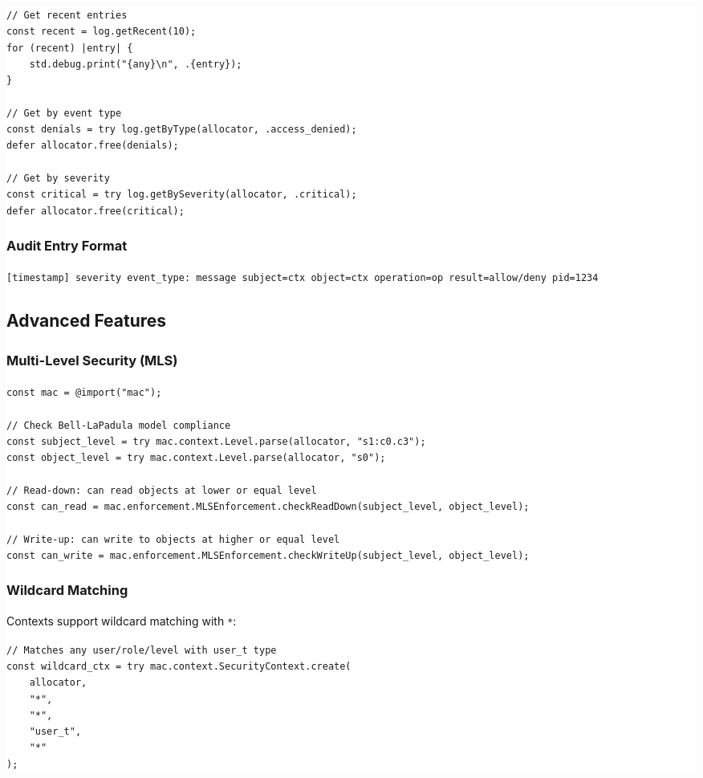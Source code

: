 ```zig
// Get recent entries
const recent = log.getRecent(10);
for (recent) |entry| {
    std.debug.print("{any}\n", .{entry});
}

// Get by event type
const denials = try log.getByType(allocator, .access_denied);
defer allocator.free(denials);

// Get by severity
const critical = try log.getBySeverity(allocator, .critical);
defer allocator.free(critical);
```

### Audit Entry Format

```
[timestamp] severity event_type: message subject=ctx object=ctx operation=op result=allow/deny pid=1234
```

## Advanced Features

### Multi-Level Security (MLS)

```zig
const mac = @import("mac");

// Check Bell-LaPadula model compliance
const subject_level = try mac.context.Level.parse(allocator, "s1:c0.c3");
const object_level = try mac.context.Level.parse(allocator, "s0");

// Read-down: can read objects at lower or equal level
const can_read = mac.enforcement.MLSEnforcement.checkReadDown(subject_level, object_level);

// Write-up: can write to objects at higher or equal level
const can_write = mac.enforcement.MLSEnforcement.checkWriteUp(subject_level, object_level);
```

### Wildcard Matching

Contexts support wildcard matching with `*`:

```zig
// Matches any user/role/level with user_t type
const wildcard_ctx = try mac.context.SecurityContext.create(
    allocator,
    "*",
    "*",
    "user_t",
    "*"
);
```
